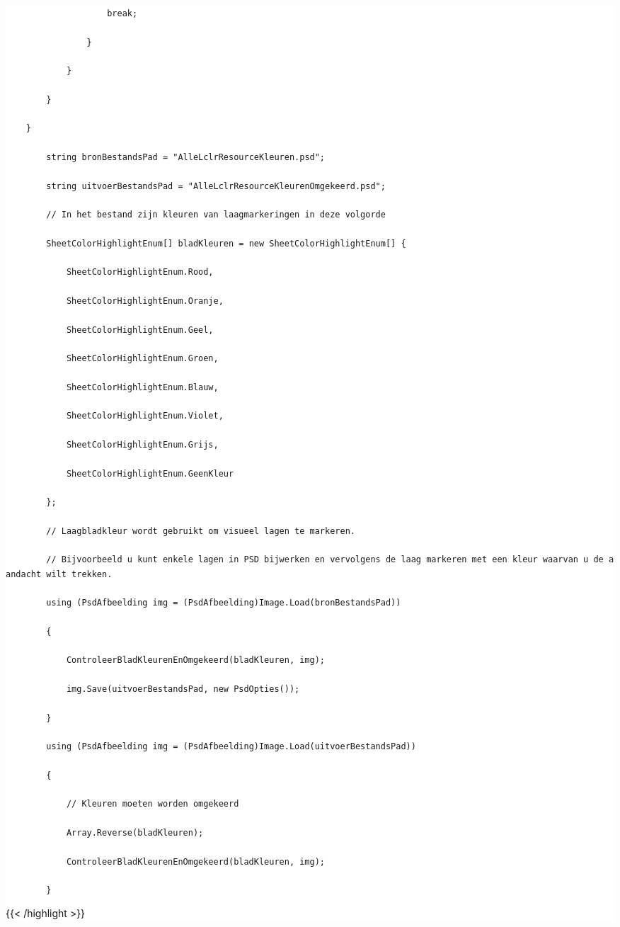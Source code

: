                         break;

                    }

                }

            }

        }

            string bronBestandsPad = "AlleLclrResourceKleuren.psd";

            string uitvoerBestandsPad = "AlleLclrResourceKleurenOmgekeerd.psd";

            // In het bestand zijn kleuren van laagmarkeringen in deze volgorde

            SheetColorHighlightEnum[] bladKleuren = new SheetColorHighlightEnum[] {

                SheetColorHighlightEnum.Rood,

                SheetColorHighlightEnum.Oranje,

                SheetColorHighlightEnum.Geel,

                SheetColorHighlightEnum.Groen,

                SheetColorHighlightEnum.Blauw,

                SheetColorHighlightEnum.Violet,

                SheetColorHighlightEnum.Grijs,

                SheetColorHighlightEnum.GeenKleur

            };            

            // Laagbladkleur wordt gebruikt om visueel lagen te markeren. 

            // Bijvoorbeeld u kunt enkele lagen in PSD bijwerken en vervolgens de laag markeren met een kleur waarvan u de aandacht wilt trekken.

            using (PsdAfbeelding img = (PsdAfbeelding)Image.Load(bronBestandsPad))

            {

                ControleerBladKleurenEnOmgekeerd(bladKleuren, img);

                img.Save(uitvoerBestandsPad, new PsdOpties());

            }

            using (PsdAfbeelding img = (PsdAfbeelding)Image.Load(uitvoerBestandsPad))

            {

                // Kleuren moeten worden omgekeerd

                Array.Reverse(bladKleuren);

                ControleerBladKleurenEnOmgekeerd(bladKleuren, img);

            }

{{< /highlight >}}
